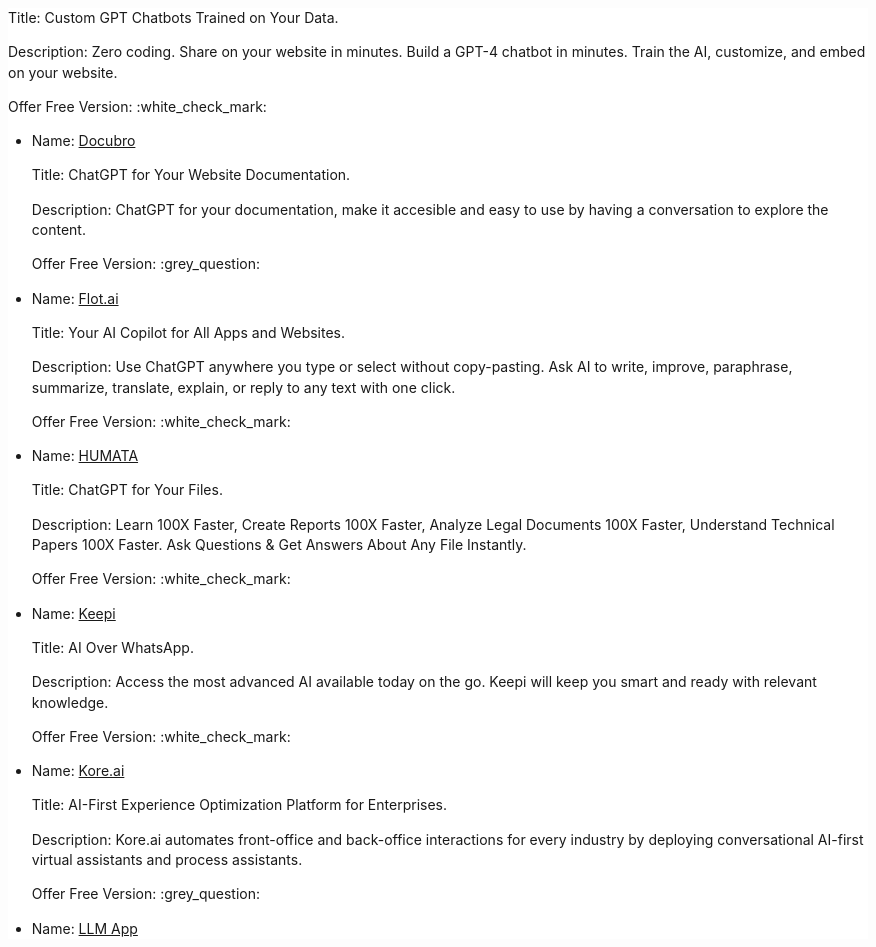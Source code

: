   Title: Custom GPT Chatbots Trained on Your Data.

  Description: Zero coding. Share on your website in minutes. Build a GPT-4 chatbot in minutes. Train the AI, customize, and embed on your website.

  Offer Free Version: :white\_check\_mark:


- Name: [Docubro](https://www.thataicollection.com/redirect/docubro?utm_source=aicollection\&utm_medium=github\&utm_campaign=aicollection)

  Title: ChatGPT for Your Website Documentation.

  Description: ChatGPT for your documentation, make it accesible and easy to use by having a conversation to explore the content.

  Offer Free Version: :grey\_question:


- Name: [Flot.ai](https://www.thataicollection.com/redirect/flot.ai?utm_source=aicollection\&utm_medium=github\&utm_campaign=aicollection)

  Title: Your AI Copilot for All Apps and Websites.

  Description: Use ChatGPT anywhere you type or select without copy-pasting. Ask AI to write, improve, paraphrase, summarize, translate, explain, or reply to any text with one click.

  Offer Free Version: :white\_check\_mark:


- Name: [HUMATA](https://www.thataicollection.com/redirect/humata?utm_source=aicollection\&utm_medium=github\&utm_campaign=aicollection)

  Title: ChatGPT for Your Files.

  Description: Learn 100X Faster, Create Reports 100X Faster, Analyze Legal Documents 100X Faster, Understand Technical Papers 100X Faster. Ask Questions & Get Answers About Any File Instantly.

  Offer Free Version: :white\_check\_mark:


- Name: [Keepi](https://www.thataicollection.com/redirect/keepi?utm_source=aicollection\&utm_medium=github\&utm_campaign=aicollection)

  Title: AI Over WhatsApp.

  Description: Access the most advanced AI available today on the go. Keepi will keep you smart and ready with relevant knowledge.

  Offer Free Version: :white\_check\_mark:


- Name: [Kore.ai](https://www.thataicollection.com/redirect/kore.ai?utm_source=aicollection\&utm_medium=github\&utm_campaign=aicollection)

  Title: AI-First Experience Optimization Platform for Enterprises.

  Description: Kore.ai automates front-office and back-office interactions for every industry by deploying conversational AI-first virtual assistants and process assistants.

  Offer Free Version: :grey\_question:


- Name: [LLM App](https://www.thataicollection.com/redirect/llm-app?utm_source=aicollection\&utm_medium=github\&utm_campaign=aicollection)
